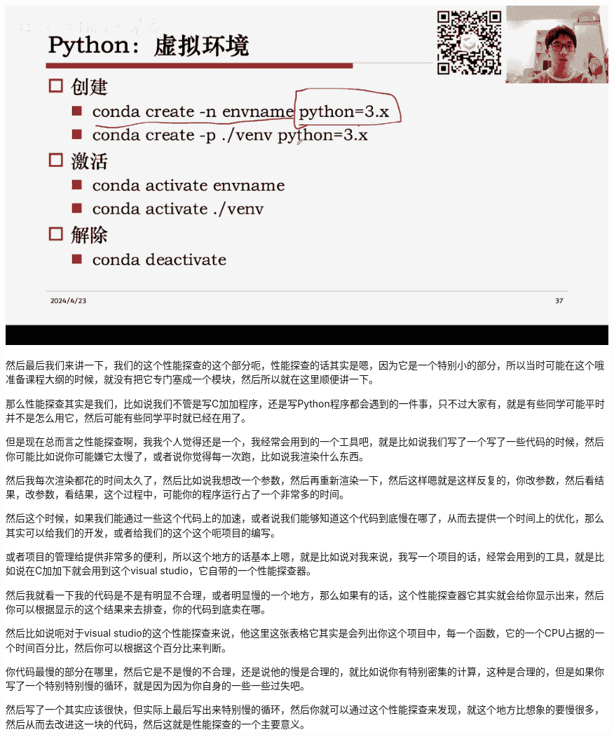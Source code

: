 ![](img/dc4d384c90960476ff4c33fac7f6cbf8_19.png)

然后最后我们来讲一下，我们的这个性能探查的这个部分呃，性能探查的话其实是嗯，因为它是一个特别小的部分，所以当时可能在这个哦准备课程大纲的时候，就没有把它专门塞成一个模块，然后所以就在这里顺便讲一下。

那么性能探查其实是我们，比如说我们不管是写C加加程序，还是写Python程序都会遇到的一件事，只不过大家有，就是有些同学可能平时并不是怎么用它，然后可能有些同学平时就已经在用了。

但是现在总而言之性能探查啊，我我个人觉得还是一个，我经常会用到的一个工具吧，就是比如说我们写了一个写了一些代码的时候，然后你可能比如说你可能嫌它太慢了，或者说你觉得每一次跑，比如说我渲染什么东西。

然后我每次渲染都花的时间太久了，然后比如说我想改一个参数，然后再重新渲染一下，然后这样嗯就是这样反复的，你改参数，然后看结果，改参数，看结果，这个过程中，可能你的程序运行占了一个非常多的时间。

然后这个时候，如果我们能通过一些这个代码上的加速，或者说我们能够知道这个代码到底慢在哪了，从而去提供一个时间上的优化，那么其实可以给我们的开发，或者给我们的这个这个呃项目的编写。

或者项目的管理给提供非常多的便利，所以这个地方的话基本上嗯，就是比如说对我来说，我写一个项目的话，经常会用到的工具，就是比如说在C加加下就会用到这个visual studio，它自带的一个性能探查器。

然后我就看一下我的代码是不是有明显不合理，或者明显慢的一个地方，那么如果有的话，这个性能探查器它其实就会给你显示出来，然后你可以根据显示的这个结果来去排查，你的代码到底卖在哪。

然后比如说呃对于visual studio的这个性能探查来说，他这里这张表格它其实是会列出你这个项目中，每一个函数，它的一个CPU占据的一个时间百分比，然后你可以根据这个百分比来判断。

你代码最慢的部分在哪里，然后它是不是慢的不合理，还是说他的慢是合理的，就比如说你有特别密集的计算，这种是合理的，但是如果你写了一个特别特别慢的循环，就是因为因为你自身的一些一些过失吧。

然后写了一个其实应该很快，但实际上最后写出来特别慢的循环，然后你就可以通过这个性能探查来发现，就这个地方比想象的要慢很多，然后从而去改进这一块的代码，然后这就是性能探查的一个主要意义。


